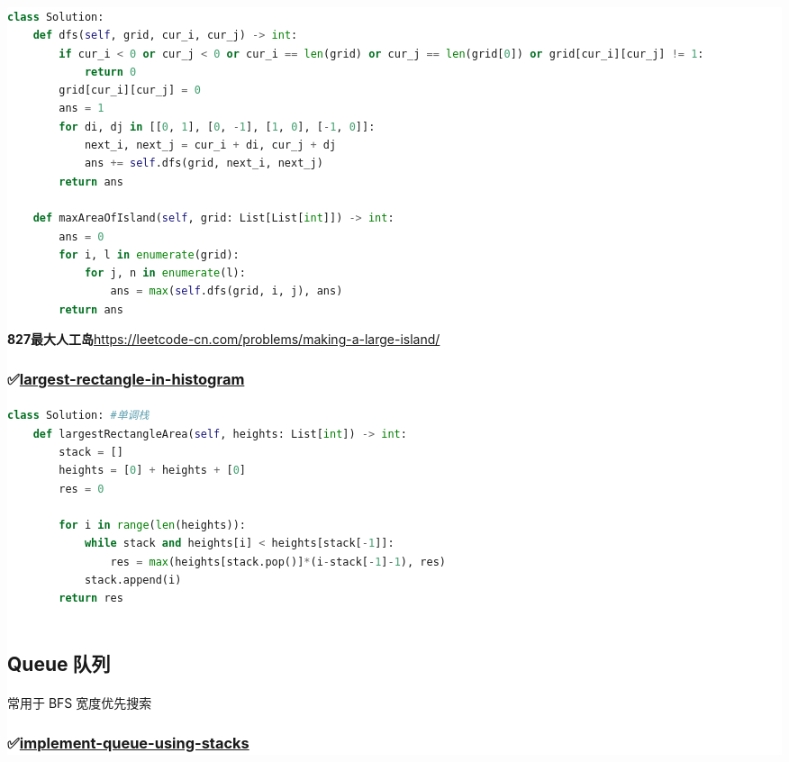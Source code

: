 ```python
class Solution:
    def dfs(self, grid, cur_i, cur_j) -> int:
        if cur_i < 0 or cur_j < 0 or cur_i == len(grid) or cur_j == len(grid[0]) or grid[cur_i][cur_j] != 1:
            return 0
        grid[cur_i][cur_j] = 0
        ans = 1
        for di, dj in [[0, 1], [0, -1], [1, 0], [-1, 0]]:
            next_i, next_j = cur_i + di, cur_j + dj
            ans += self.dfs(grid, next_i, next_j)
        return ans

    def maxAreaOfIsland(self, grid: List[List[int]]) -> int:
        ans = 0
        for i, l in enumerate(grid):
            for j, n in enumerate(l):
                ans = max(self.dfs(grid, i, j), ans)
        return ans
```



**827最大人工岛**https://leetcode-cn.com/problems/making-a-large-island/

```

```



### ✅[largest-rectangle-in-histogram](https://leetcode-cn.com/problems/largest-rectangle-in-histogram/)

```Python
class Solution: #单调栈
    def largestRectangleArea(self, heights: List[int]) -> int:
        stack = []
        heights = [0] + heights + [0]
        res = 0

        for i in range(len(heights)):
            while stack and heights[i] < heights[stack[-1]]:
                res = max(heights[stack.pop()]*(i-stack[-1]-1), res)
            stack.append(i)
        return res
            
```

## Queue 队列

常用于 BFS 宽度优先搜索

### ✅[implement-queue-using-stacks](https://leetcode-cn.com/problems/implement-queue-using-stacks/)
